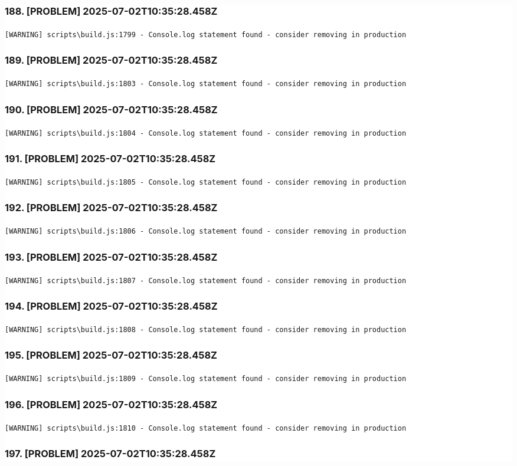 ### 188. [PROBLEM] 2025-07-02T10:35:28.458Z

```
[WARNING] scripts\build.js:1799 - Console.log statement found - consider removing in production
```

### 189. [PROBLEM] 2025-07-02T10:35:28.458Z

```
[WARNING] scripts\build.js:1803 - Console.log statement found - consider removing in production
```

### 190. [PROBLEM] 2025-07-02T10:35:28.458Z

```
[WARNING] scripts\build.js:1804 - Console.log statement found - consider removing in production
```

### 191. [PROBLEM] 2025-07-02T10:35:28.458Z

```
[WARNING] scripts\build.js:1805 - Console.log statement found - consider removing in production
```

### 192. [PROBLEM] 2025-07-02T10:35:28.458Z

```
[WARNING] scripts\build.js:1806 - Console.log statement found - consider removing in production
```

### 193. [PROBLEM] 2025-07-02T10:35:28.458Z

```
[WARNING] scripts\build.js:1807 - Console.log statement found - consider removing in production
```

### 194. [PROBLEM] 2025-07-02T10:35:28.458Z

```
[WARNING] scripts\build.js:1808 - Console.log statement found - consider removing in production
```

### 195. [PROBLEM] 2025-07-02T10:35:28.458Z

```
[WARNING] scripts\build.js:1809 - Console.log statement found - consider removing in production
```

### 196. [PROBLEM] 2025-07-02T10:35:28.458Z

```
[WARNING] scripts\build.js:1810 - Console.log statement found - consider removing in production
```

### 197. [PROBLEM] 2025-07-02T10:35:28.458Z
